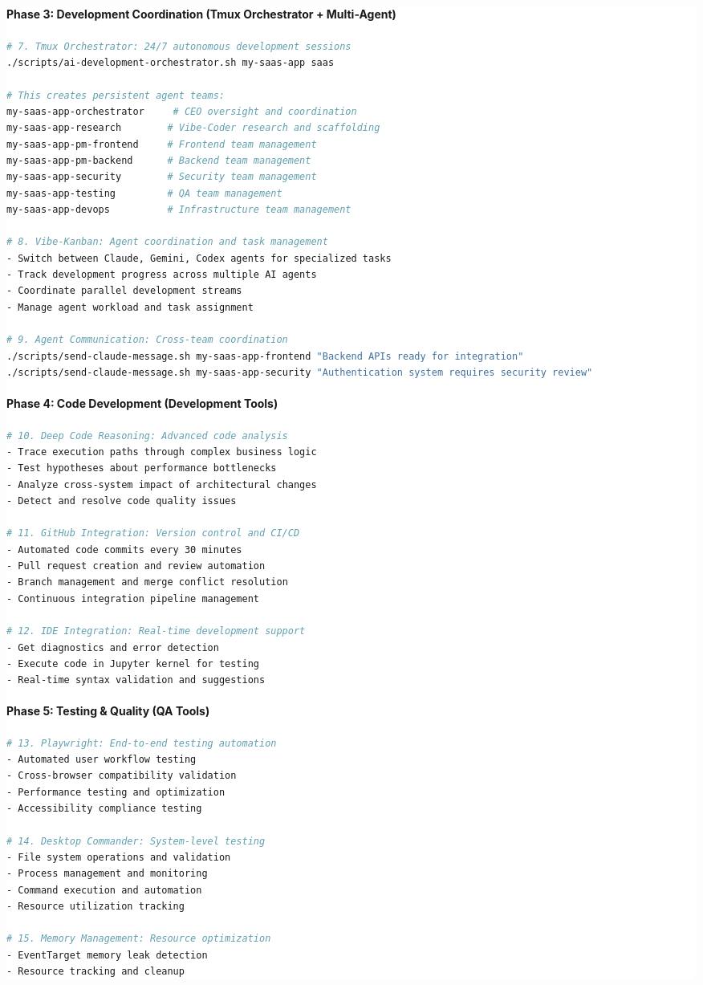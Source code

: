 #### **Phase 3: Development Coordination** (Tmux Orchestrator + Multi-Agent)
```bash
# 7. Tmux Orchestrator: 24/7 autonomous development sessions
./scripts/ai-development-orchestrator.sh my-saas-app saas

# This creates persistent agent teams:
my-saas-app-orchestrator     # CEO oversight and coordination
my-saas-app-research        # Vibe-Coder research and scaffolding
my-saas-app-pm-frontend     # Frontend team management  
my-saas-app-pm-backend      # Backend team management
my-saas-app-security        # Security team management
my-saas-app-testing         # QA team management
my-saas-app-devops          # Infrastructure team management

# 8. Vibe-Kanban: Agent coordination and task management
- Switch between Claude, Gemini, Codex agents for specialized tasks
- Track development progress across multiple AI agents
- Coordinate parallel development streams
- Manage agent workload and task assignment

# 9. Agent Communication: Cross-team coordination
./scripts/send-claude-message.sh my-saas-app-frontend "Backend APIs ready for integration"
./scripts/send-claude-message.sh my-saas-app-security "Authentication system requires security review"
```

#### **Phase 4: Code Development** (Development Tools)
```bash
# 10. Deep Code Reasoning: Advanced code analysis
- Trace execution paths through complex business logic
- Test hypotheses about performance bottlenecks
- Analyze cross-system impact of architectural changes
- Detect and resolve code quality issues

# 11. GitHub Integration: Version control and CI/CD
- Automated code commits every 30 minutes
- Pull request creation and review automation
- Branch management and merge conflict resolution
- Continuous integration pipeline management

# 12. IDE Integration: Real-time development support
- Get diagnostics and error detection
- Execute code in Jupyter kernel for testing
- Real-time syntax validation and suggestions
```

#### **Phase 5: Testing & Quality** (QA Tools)
```bash
# 13. Playwright: End-to-end testing automation
- Automated user workflow testing
- Cross-browser compatibility validation
- Performance testing and optimization
- Accessibility compliance testing

# 14. Desktop Commander: System-level testing
- File system operations and validation
- Process management and monitoring
- Command execution and automation
- Resource utilization tracking

# 15. Memory Management: Resource optimization
- EventTarget memory leak detection
- Resource tracking and cleanup
```